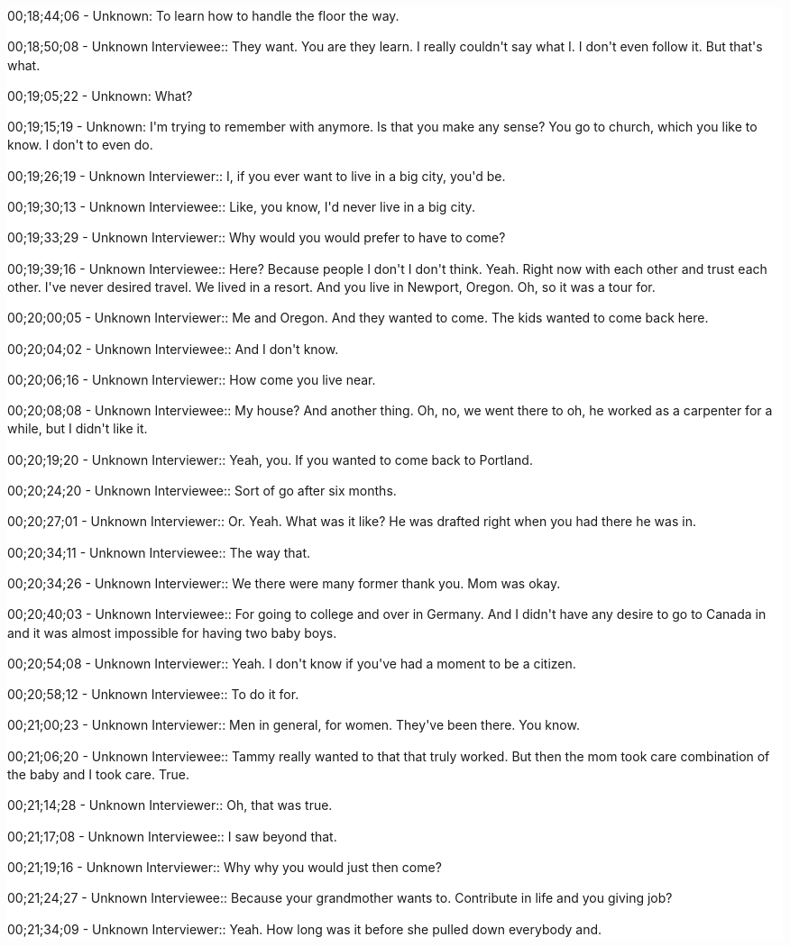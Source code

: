 00;18;44;06 - Unknown: To learn how to handle the floor the way.

00;18;50;08 - Unknown Interviewee:: They want. You are they learn. I really couldn't say what I. I don't even follow it. But that's what.

00;19;05;22 - Unknown: What?

00;19;15;19 - Unknown: I'm trying to remember with anymore. Is that you make any sense? You go to church, which you like to know. I don't to even do.

00;19;26;19 - Unknown Interviewer:: I, if you ever want to live in a big city, you'd be.

00;19;30;13 - Unknown Interviewee:: Like, you know, I'd never live in a big city.

00;19;33;29 - Unknown Interviewer:: Why would you would prefer to have to come?

00;19;39;16 - Unknown Interviewee:: Here? Because people I don't I don't think. Yeah. Right now with each other and trust each other. I've never desired travel. We lived in a resort. And you live in Newport, Oregon. Oh, so it was a tour for.

00;20;00;05 - Unknown Interviewer:: Me and Oregon. And they wanted to come. The kids wanted to come back here.

00;20;04;02 - Unknown Interviewee:: And I don't know.

00;20;06;16 - Unknown Interviewer:: How come you live near.

00;20;08;08 - Unknown Interviewee:: My house? And another thing. Oh, no, we went there to oh, he worked as a carpenter for a while, but I didn't like it.

00;20;19;20 - Unknown Interviewer:: Yeah, you. If you wanted to come back to Portland.

00;20;24;20 - Unknown Interviewee:: Sort of go after six months.

00;20;27;01 - Unknown Interviewer:: Or. Yeah. What was it like? He was drafted right when you had there he was in.

00;20;34;11 - Unknown Interviewee:: The way that.

00;20;34;26 - Unknown Interviewer:: We there were many former thank you. Mom was okay.

00;20;40;03 - Unknown Interviewee:: For going to college and over in Germany. And I didn't have any desire to go to Canada in and it was almost impossible for having two baby boys.

00;20;54;08 - Unknown Interviewer:: Yeah. I don't know if you've had a moment to be a citizen.

00;20;58;12 - Unknown Interviewee:: To do it for.

00;21;00;23 - Unknown Interviewer:: Men in general, for women. They've been there. You know.

00;21;06;20 - Unknown Interviewee:: Tammy really wanted to that that truly worked. But then the mom took care combination of the baby and I took care. True.

00;21;14;28 - Unknown Interviewer:: Oh, that was true.

00;21;17;08 - Unknown Interviewee:: I saw beyond that.

00;21;19;16 - Unknown Interviewer:: Why why you would just then come?

00;21;24;27 - Unknown Interviewee:: Because your grandmother wants to. Contribute in life and you giving job?

00;21;34;09 - Unknown Interviewer:: Yeah. How long was it before she pulled down everybody and.
